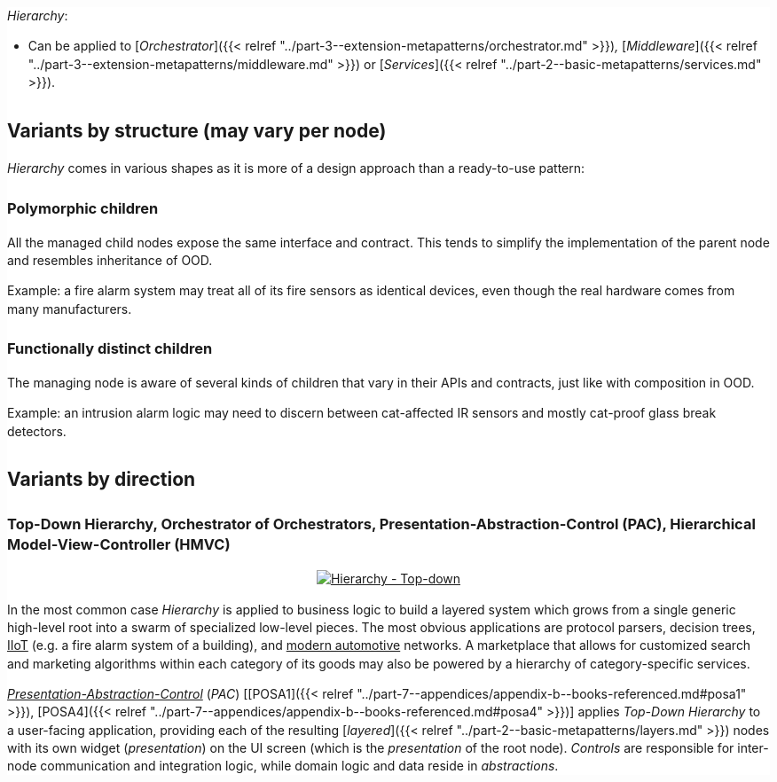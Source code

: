 *Hierarchy*:

- Can be applied to [*Orchestrator*]({{< relref "../part-3--extension-metapatterns/orchestrator.md" >}})*,* [*Middleware*]({{< relref "../part-3--extension-metapatterns/middleware.md" >}}) or [*Services*]({{< relref "../part-2--basic-metapatterns/services.md" >}})\.


## Variants by structure \(may vary per node\)

*Hierarchy* comes in various shapes as it is more of a design approach than a ready\-to\-use pattern:

### Polymorphic children

All the managed child nodes expose the same interface and contract\. This tends to simplify the implementation of the parent node and resembles inheritance of OOD\.

Example: a fire alarm system may treat all of its fire sensors as identical devices, even though the real hardware comes from many manufacturers\.

### Functionally distinct children

The managing node is aware of several kinds of children that vary in their APIs and contracts, just like with composition in OOD\.

Example: an intrusion alarm logic may need to discern between cat\-affected IR sensors and mostly cat\-proof glass break detectors\.

## Variants by direction

### Top\-Down Hierarchy, Orchestrator of Orchestrators, Presentation\-Abstraction\-Control \(PAC\), Hierarchical Model\-View\-Controller \(HMVC\)

<figure style="text-align:center">
<a href="/Variants/3/Hierarchy%20-%20Top-down.png" style="outline:none">
<img src="/Variants/3/Hierarchy%20-%20Top-down.png" alt="Hierarchy - Top-down" style="width:100%"/>
</a>
</figure>

In the most common case *Hierarchy* is applied to business logic to build a layered system which grows from a single generic high\-level root into a swarm of specialized low\-level pieces\. The most obvious applications are protocol parsers, decision trees, [IIoT](https://en.wikipedia.org/wiki/Industrial_internet_of_things) \(e\.g\. a fire alarm system of a building\), and [modern automotive](https://semiengineering.com/managing-todays-advanced-vehicle-networks-design-challenges/) networks\. A marketplace that allows for customized search and marketing algorithms within each category of its goods may also be powered by a hierarchy of category\-specific services\.

[*Presentation\-Abstraction\-Control*](https://en.wikipedia.org/wiki/Presentation%E2%80%93abstraction%E2%80%93control) \(*PAC*\) \[[POSA1]({{< relref "../part-7--appendices/appendix-b--books-referenced.md#posa1" >}}), [POSA4]({{< relref "../part-7--appendices/appendix-b--books-referenced.md#posa4" >}})\] applies *Top\-Down Hierarchy* to a user\-facing application, providing each of the resulting [*layered*]({{< relref "../part-2--basic-metapatterns/layers.md" >}}) nodes with its own widget \(*presentation*\) on the UI screen \(which is the *presentation* of the root node\)\. *Controls* are responsible for inter\-node communication and integration logic, while domain logic and data reside in *abstractions*\.
